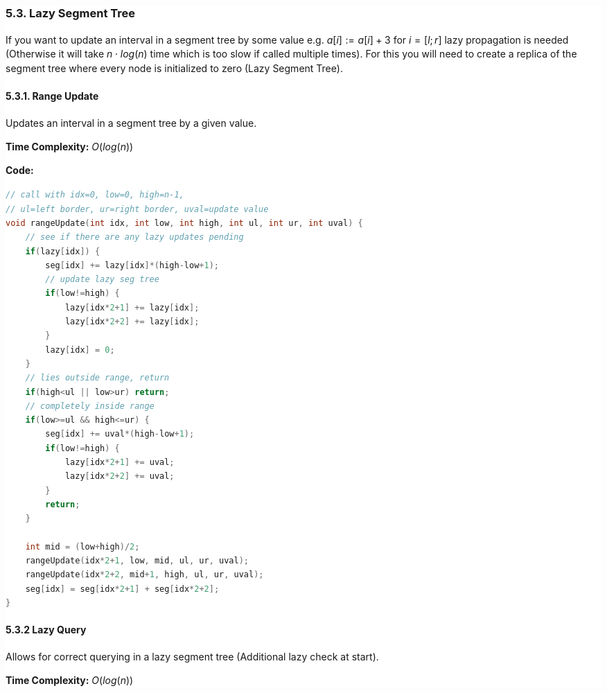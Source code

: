 ### 5.3. Lazy Segment Tree

If you want to update an interval in a segment tree by some value e.g. $a[i] := a[i] + 3$ for $i=[l;r]$ lazy propagation is needed (Otherwise it will take $n\cdot log(n)$ time which is too slow if called multiple times). For this you will need to create a replica of the segment tree where every node is initialized to zero (Lazy Segment Tree).

#### 5.3.1. Range Update

Updates an interval in a segment tree by a given value.

**Time Complexity:** $O(log(n))$

**Code:**

```cpp
// call with idx=0, low=0, high=n-1,
// ul=left border, ur=right border, uval=update value
void rangeUpdate(int idx, int low, int high, int ul, int ur, int uval) {
    // see if there are any lazy updates pending
    if(lazy[idx]) {
        seg[idx] += lazy[idx]*(high-low+1);
        // update lazy seg tree
        if(low!=high) {
            lazy[idx*2+1] += lazy[idx];
            lazy[idx*2+2] += lazy[idx];
        }
        lazy[idx] = 0;
    }
    // lies outside range, return
    if(high<ul || low>ur) return;
    // completely inside range
    if(low>=ul && high<=ur) {
        seg[idx] += uval*(high-low+1);
        if(low!=high) {
            lazy[idx*2+1] += uval;
            lazy[idx*2+2] += uval;
        }
        return;
    }

    int mid = (low+high)/2;
    rangeUpdate(idx*2+1, low, mid, ul, ur, uval);
    rangeUpdate(idx*2+2, mid+1, high, ul, ur, uval);
    seg[idx] = seg[idx*2+1] + seg[idx*2+2];
}
```

#### 5.3.2 Lazy Query

Allows for correct querying in a lazy segment tree (Additional lazy check at start).

**Time Complexity:** $O(log(n))$

